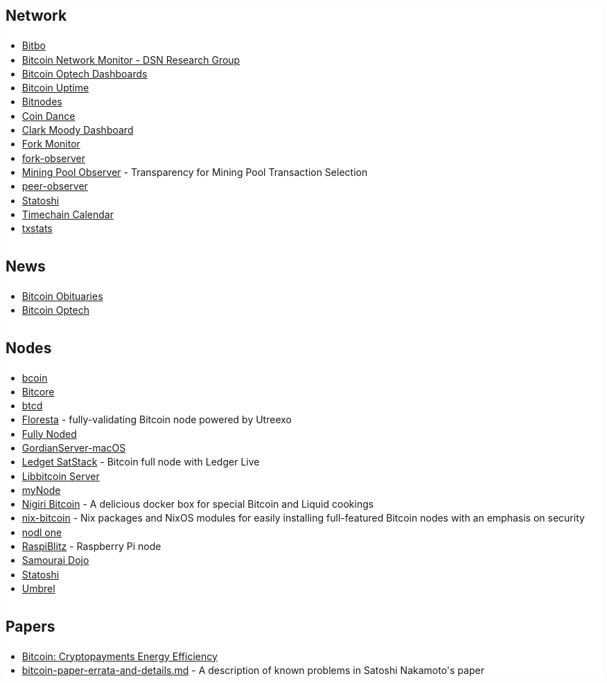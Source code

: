 ## Network

* [Bitbo](https://bitbo.io)
* [Bitcoin Network Monitor - DSN Research Group](https://www.dsn.kastel.kit.edu/bitcoin/index.html)
* [Bitcoin Optech Dashboards](https://dashboard.bitcoinops.org)
* [Bitcoin Uptime](https://bitcoinuptime.org)
* [Bitnodes](https://bitnodes.io)
* [Coin Dance](https://coin.dance)
* [Clark Moody Dashboard](https://bitcoin.clarkmoody.com/dashboard/)
* [Fork Monitor](https://forkmonitor.info)
* [fork-observer](https://fork.observer)
* [Mining Pool Observer](https://miningpool.observer) - Transparency for Mining Pool Transaction Selection
* [peer-observer](https://demo.peer.observer)
* [Statoshi](https://statoshi.info)
* [Timechain Calendar](https://timechaincalendar.com)
* [txstats](https://txstats.com)

## News

* [Bitcoin Obituaries](https://99bitcoins.com/bitcoin-obituaries/)
* [Bitcoin Optech](https://bitcoinops.org)

## Nodes

* [bcoin](https://bitcore.io)
* [Bitcore](https://bitcore.io)
* [btcd](https://github.com/btcsuite/btcd)
* [Floresta](https://github.com/Davidson-Souza/Floresta) - fully-validating Bitcoin node powered by Utreexo
* [Fully Noded](https://fullynoded.app)
* [GordianServer-macOS](https://github.com/BlockchainCommons/GordianServer-macOS)
* [Ledget SatStack](https://github.com/LedgerHQ/satstack) - Bitcoin full node with Ledger Live
* [Libbitcoin Server](https://github.com/libbitcoin/libbitcoin-server)
* [myNode](https://mynodebtc.com)
* [Nigiri Bitcoin](https://nigiri.vulpem.com) - A delicious docker box for special Bitcoin and Liquid cookings
* [nix-bitcoin](https://nixbitcoin.org) - Nix packages and NixOS modules for easily installing full-featured Bitcoin nodes with an emphasis on security
* [nodl one](https://www.nodl.it)
* [RaspiBlitz](https://github.com/rootzoll/raspiblitz) - Raspberry Pi node
* [Samourai Dojo](https://code.samourai.io/dojo/samourai-dojo)
* [Statoshi](https://jlopp.github.io/statoshi/)
* [Umbrel](https://getumbrel.com)

## Papers

* [Bitcoin: Cryptopayments Energy Efficiency](https://papers.ssrn.com/sol3/papers.cfm?abstract_id=4125499)
* [bitcoin-paper-errata-and-details.md](https://gist.github.com/harding/dabea3d83c695e6b937bf090eddf2bb3) - A description of known problems in Satoshi Nakamoto's paper
